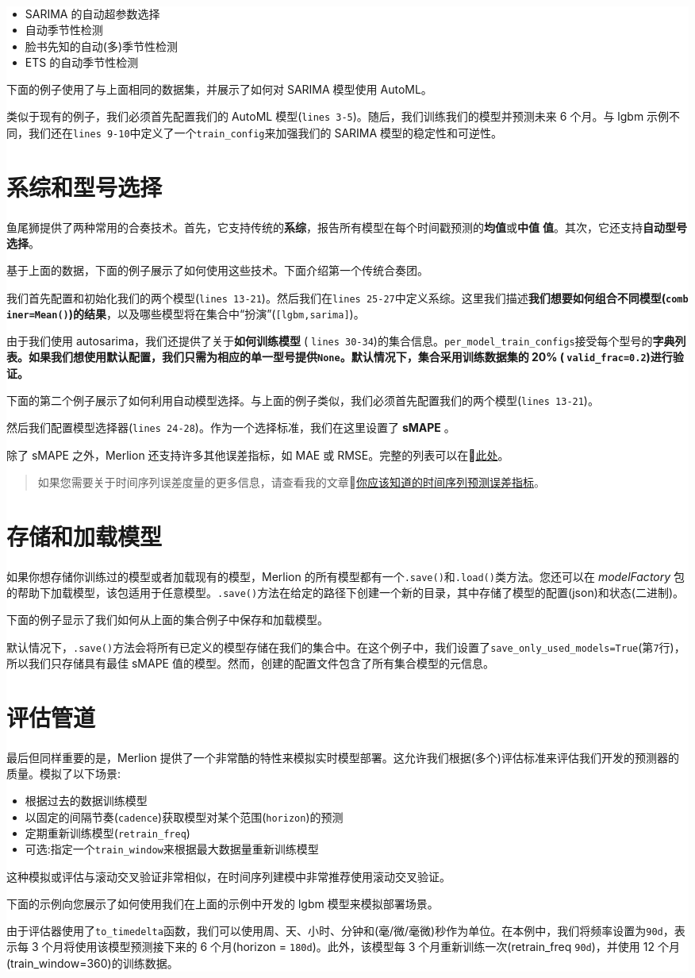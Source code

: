 *   SARIMA 的自动超参数选择
*   自动季节性检测
*   脸书先知的自动(多)季节性检测
*   ETS 的自动季节性检测

下面的例子使用了与上面相同的数据集，并展示了如何对 SARIMA 模型使用 AutoML。

类似于现有的例子，我们必须首先配置我们的 AutoML 模型(`lines 3-5`)。随后，我们训练我们的模型并预测未来 6 个月。与 lgbm 示例不同，我们还在`lines 9-10`中定义了一个`train_config`来加强我们的 SARIMA 模型的稳定性和可逆性。

# 系综和型号选择

鱼尾狮提供了两种常用的合奏技术。首先，它支持传统的**系综**，报告所有模型在每个时间戳预测的**均值**或**中值** **值**。其次，它还支持**自动型号选择**。

基于上面的数据，下面的例子展示了如何使用这些技术。下面介绍第一个传统合奏团。

我们首先配置和初始化我们的两个模型(`lines 13-21`)。然后我们在`lines 25-27`中定义系综。这里我们描述**我们想要如何组合不同模型(`combiner=Mean()`)的结果**，以及哪些模型将在集合中“扮演”(`[lgbm,sarima]`)。

由于我们使用 autosarima，我们还提供了关于**如何训练模型** ( `lines 30-34`)的集合信息。`per_model_train_configs`接受每个型号的**字典列表。如果我们想使用默认配置，我们只需为相应的单一型号提供`None`。默认情况下，集合采用训练数据集的 20% ( `valid_frac=0.2`)进行验证。**

下面的第二个例子展示了如何利用自动模型选择。与上面的例子类似，我们必须首先配置我们的两个模型(`lines 13-21`)。

然后我们配置模型选择器(`lines 24-28`)。作为一个选择标准，我们在这里设置了 **sMAPE** 。

除了 sMAPE 之外，Merlion 还支持许多其他误差指标，如 MAE 或 RMSE。完整的列表可以在📘[此处](https://opensource.salesforce.com/Merlion/latest/merlion.evaluate.html#module-merlion.evaluate.forecast)。

> 如果您需要关于时间序列误差度量的更多信息，请查看我的文章📑[你应该知道的时间序列预测误差指标](/time-series-forecast-error-metrics-you-should-know-cc88b8c67f27?source=your_stories_page----------------------------------------)。

# 存储和加载模型

如果你想存储你训练过的模型或者加载现有的模型，Merlion 的所有模型都有一个`.save()`和`.load()`类方法。您还可以在 *modelFactory* 包的帮助下加载模型，该包适用于任意模型。`.save()`方法在给定的路径下创建一个新的目录，其中存储了模型的配置(json)和状态(二进制)。

下面的例子显示了我们如何从上面的集合例子中保存和加载模型。

默认情况下，`.save()`方法会将所有已定义的模型存储在我们的集合中。在这个例子中，我们设置了`save_only_used_models=True`(第`7`行)，所以我们只存储具有最佳 sMAPE 值的模型。然而，创建的配置文件包含了所有集合模型的元信息。

# 评估管道

最后但同样重要的是，Merlion 提供了一个非常酷的特性来模拟实时模型部署。这允许我们根据(多个)评估标准来评估我们开发的预测器的质量。模拟了以下场景:

*   根据过去的数据训练模型
*   以固定的间隔节奏(`cadence`)获取模型对某个范围(`horizon`)的预测
*   定期重新训练模型(`retrain_freq`)
*   可选:指定一个`train_window`来根据最大数据量重新训练模型

这种模拟或评估与滚动交叉验证非常相似，在时间序列建模中非常推荐使用滚动交叉验证。

下面的示例向您展示了如何使用我们在上面的示例中开发的 lgbm 模型来模拟部署场景。

由于评估器使用了`to_timedelta`函数，我们可以使用周、天、小时、分钟和(毫/微/毫微)秒作为单位。在本例中，我们将频率设置为`90d`，表示每 3 个月将使用该模型预测接下来的 6 个月(horizon = `180d`)。此外，该模型每 3 个月重新训练一次(retrain_freq `90d`)，并使用 12 个月(train_window=360)的训练数据。
